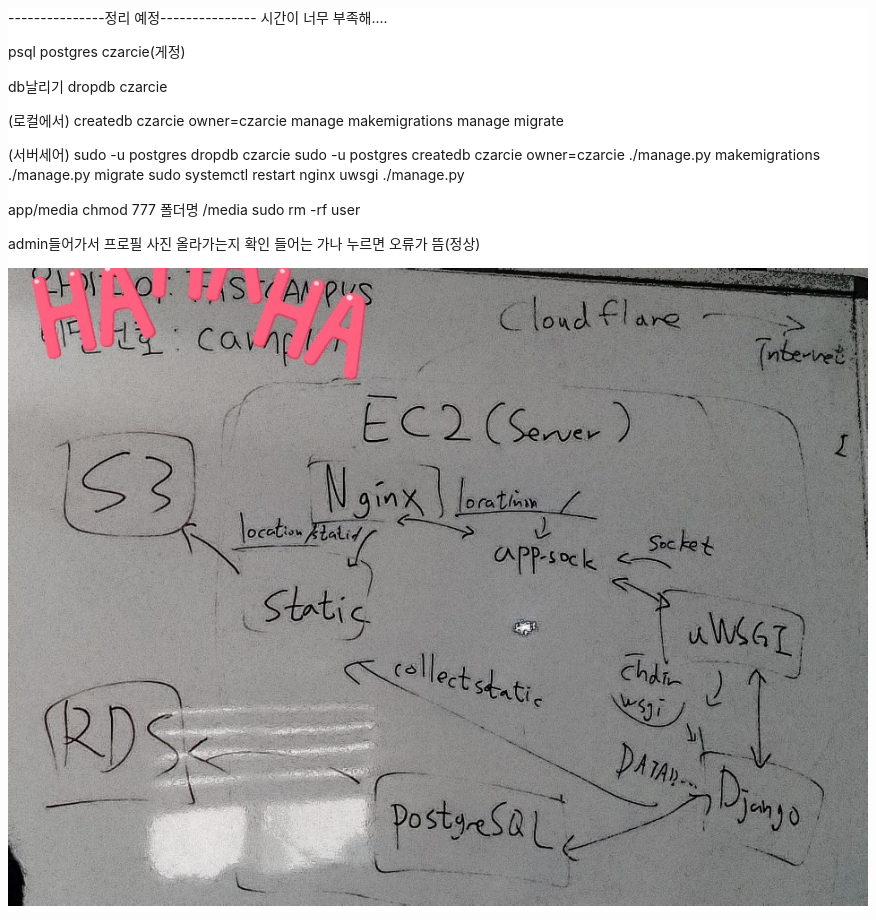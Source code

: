 
---------------정리 예정---------------
시간이 너무 부족해....




psql postgres czarcie(게정)

db날리기
dropdb czarcie

(로컬에서)
createdb czarcie owner=czarcie
manage makemigrations
manage migrate

(서버세어)
sudo -u postgres dropdb czarcie
sudo -u postgres createdb czarcie owner=czarcie
./manage.py makemigrations
./manage.py migrate
sudo systemctl restart nginx uwsgi
./manage.py 

app/media
chmod 777 폴더명
/media
sudo rm -rf user

admin들어가서 프로필 사진 올라가는지 확인
들어는 가나 누르면 오류가 뜸(정상)

![](./images/EC2.jpeg)
